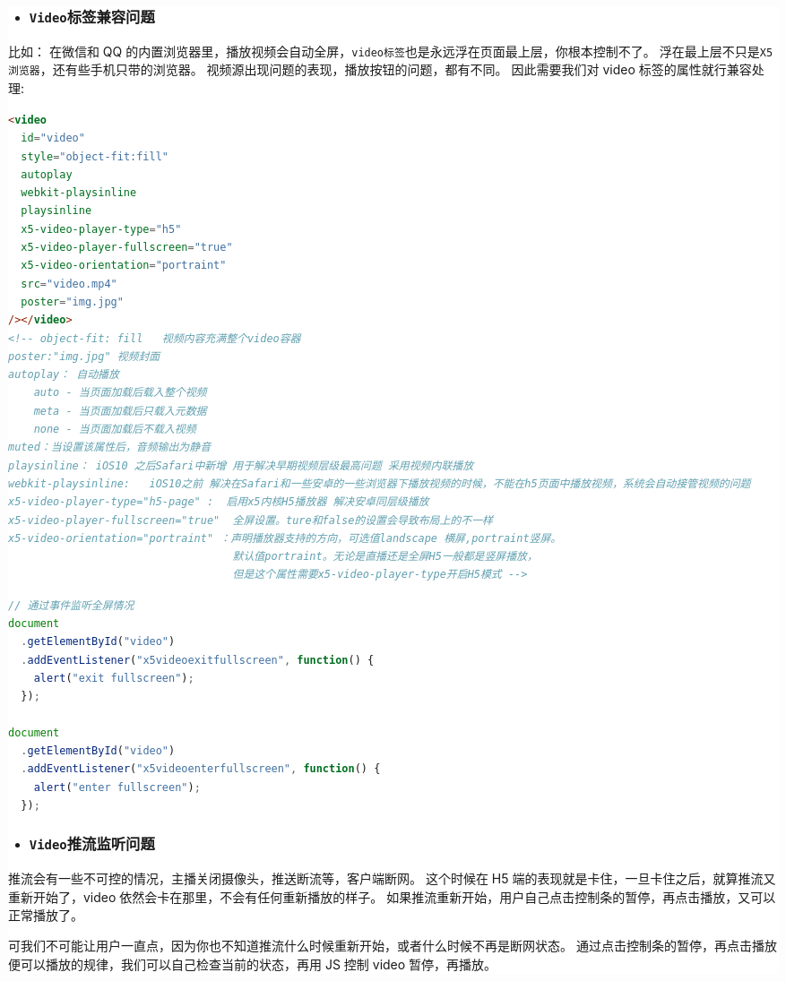 - ### `Video`标签兼容问题

比如： 在微信和 QQ 的内置浏览器里，播放视频会自动全屏，`video标签`也是永远浮在页面最上层，你根本控制不了。 浮在最上层不只是`X5浏览器`，还有些手机只带的浏览器。 视频源出现问题的表现，播放按钮的问题，都有不同。 因此需要我们对 video 标签的属性就行兼容处理:

```html
<video
  id="video"
  style="object-fit:fill"
  autoplay
  webkit-playsinline
  playsinline
  x5-video-player-type="h5"
  x5-video-player-fullscreen="true"
  x5-video-orientation="portraint"
  src="video.mp4"
  poster="img.jpg"
/></video>
<!-- object-fit: fill   视频内容充满整个video容器
poster:"img.jpg" 视频封面
autoplay： 自动播放
    auto - 当页面加载后载入整个视频
    meta - 当页面加载后只载入元数据
    none - 当页面加载后不载入视频
muted：当设置该属性后，音频输出为静音
playsinline： iOS10 之后Safari中新增 用于解决早期视频层级最高问题 采用视频内联播放
webkit-playsinline:   iOS10之前 解决在Safari和一些安卓的一些浏览器下播放视频的时候，不能在h5页面中播放视频，系统会自动接管视频的问题
x5-video-player-type="h5-page" :  启用x5内核H5播放器 解决安卓同层级播放
x5-video-player-fullscreen="true"  全屏设置。ture和false的设置会导致布局上的不一样
x5-video-orientation="portraint" ：声明播放器支持的方向，可选值landscape 横屏,portraint竖屏。
                                   默认值portraint。无论是直播还是全屏H5一般都是竖屏播放，
                                   但是这个属性需要x5-video-player-type开启H5模式 -->
```

```js
// 通过事件监听全屏情况
document
  .getElementById("video")
  .addEventListener("x5videoexitfullscreen", function() {
    alert("exit fullscreen");
  });

document
  .getElementById("video")
  .addEventListener("x5videoenterfullscreen", function() {
    alert("enter fullscreen");
  });
```

- ### `Video`推流监听问题

推流会有一些不可控的情况，主播关闭摄像头，推送断流等，客户端断网。 这个时候在 H5 端的表现就是卡住，一旦卡住之后，就算推流又重新开始了，video 依然会卡在那里，不会有任何重新播放的样子。 如果推流重新开始，用户自己点击控制条的暂停，再点击播放，又可以正常播放了。

可我们不可能让用户一直点，因为你也不知道推流什么时候重新开始，或者什么时候不再是断网状态。 通过点击控制条的暂停，再点击播放便可以播放的规律，我们可以自己检查当前的状态，再用 JS 控制 video 暂停，再播放。
